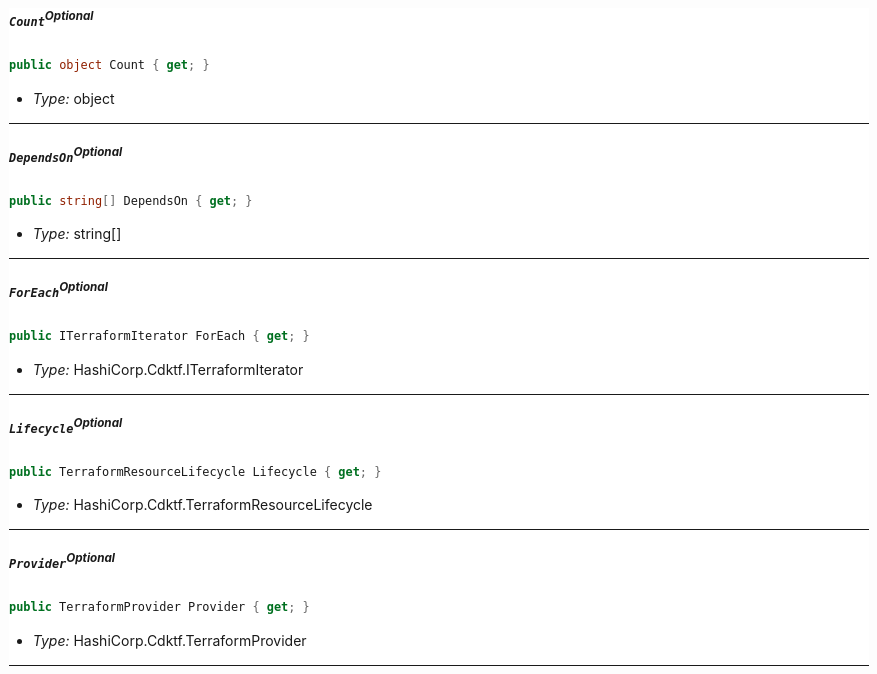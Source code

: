
##### `Count`<sup>Optional</sup> <a name="Count" id="@cdktf/provider-opentelekomcloud.vpcRouteV2.VpcRouteV2.property.count"></a>

```csharp
public object Count { get; }
```

- *Type:* object

---

##### `DependsOn`<sup>Optional</sup> <a name="DependsOn" id="@cdktf/provider-opentelekomcloud.vpcRouteV2.VpcRouteV2.property.dependsOn"></a>

```csharp
public string[] DependsOn { get; }
```

- *Type:* string[]

---

##### `ForEach`<sup>Optional</sup> <a name="ForEach" id="@cdktf/provider-opentelekomcloud.vpcRouteV2.VpcRouteV2.property.forEach"></a>

```csharp
public ITerraformIterator ForEach { get; }
```

- *Type:* HashiCorp.Cdktf.ITerraformIterator

---

##### `Lifecycle`<sup>Optional</sup> <a name="Lifecycle" id="@cdktf/provider-opentelekomcloud.vpcRouteV2.VpcRouteV2.property.lifecycle"></a>

```csharp
public TerraformResourceLifecycle Lifecycle { get; }
```

- *Type:* HashiCorp.Cdktf.TerraformResourceLifecycle

---

##### `Provider`<sup>Optional</sup> <a name="Provider" id="@cdktf/provider-opentelekomcloud.vpcRouteV2.VpcRouteV2.property.provider"></a>

```csharp
public TerraformProvider Provider { get; }
```

- *Type:* HashiCorp.Cdktf.TerraformProvider

---
